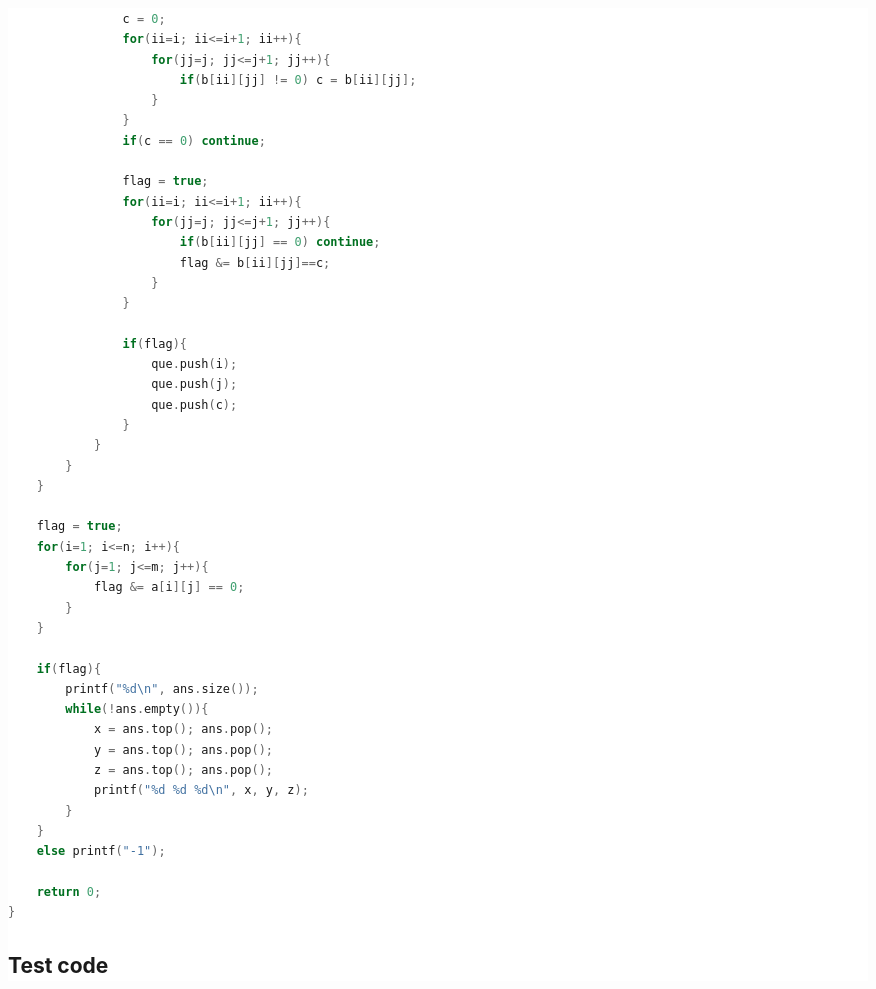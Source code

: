 ```c++
				c = 0;
				for(ii=i; ii<=i+1; ii++){
					for(jj=j; jj<=j+1; jj++){
						if(b[ii][jj] != 0) c = b[ii][jj];
					}
				}
				if(c == 0) continue;
				
				flag = true;
				for(ii=i; ii<=i+1; ii++){
					for(jj=j; jj<=j+1; jj++){
						if(b[ii][jj] == 0) continue;
						flag &= b[ii][jj]==c;
					}
				}
				
				if(flag){
					que.push(i);
					que.push(j);
					que.push(c);
				}
			}
		}
	}
	
	flag = true;
	for(i=1; i<=n; i++){
		for(j=1; j<=m; j++){
			flag &= a[i][j] == 0;
		}
	}
	
	if(flag){
		printf("%d\n", ans.size());
		while(!ans.empty()){
			x = ans.top(); ans.pop();
			y = ans.top(); ans.pop();
			z = ans.top(); ans.pop();
			printf("%d %d %d\n", x, y, z);
		}
	}
	else printf("-1");
	
	return 0;
}
```



## Test code
